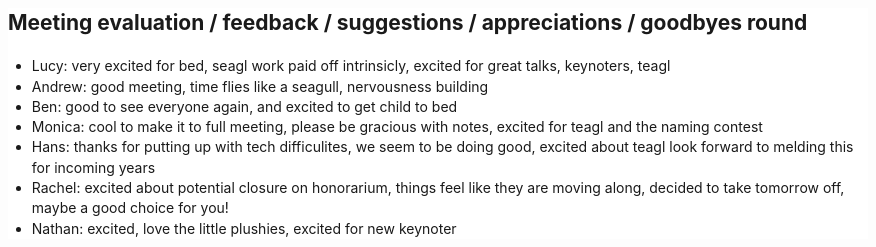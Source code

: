 
## Meeting evaluation / feedback / suggestions / appreciations / goodbyes round
- Lucy: very excited for bed, seagl work paid off intrinsicly, excited for great talks, keynoters, teagl
- Andrew: good meeting, time flies like a seagull, nervousness building
- Ben: good to see everyone again, and excited to get child to bed
- Monica: cool to make it to full meeting, please be gracious with notes, excited for teagl and the naming contest
- Hans: thanks for putting up with tech difficulites, we seem to be doing good, excited about teagl look forward to melding this for incoming years
- Rachel: excited about potential closure on honorarium, things feel like they are moving along, decided to take tomorrow off, maybe a good choice for you!
- Nathan: excited, love the little plushies, excited for new keynoter









